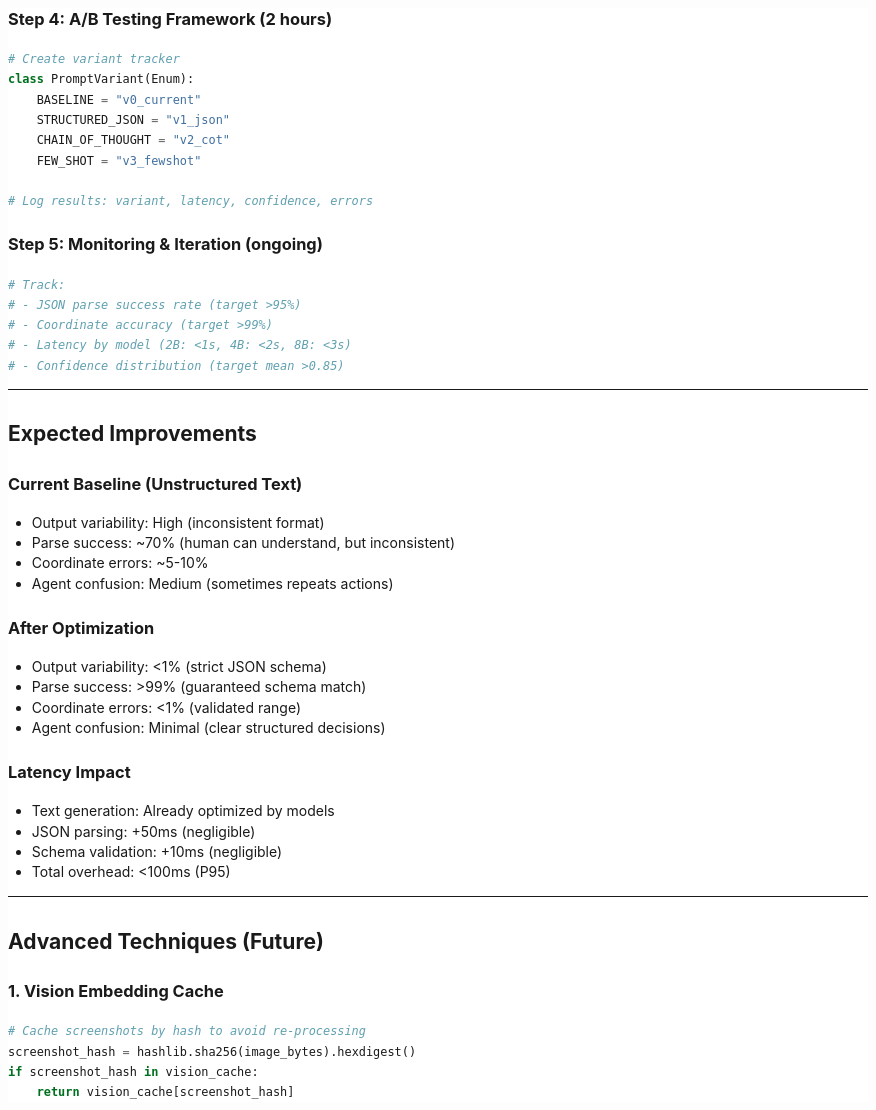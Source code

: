 ### Step 4: A/B Testing Framework (2 hours)
```python
# Create variant tracker
class PromptVariant(Enum):
    BASELINE = "v0_current"
    STRUCTURED_JSON = "v1_json"
    CHAIN_OF_THOUGHT = "v2_cot"
    FEW_SHOT = "v3_fewshot"

# Log results: variant, latency, confidence, errors
```

### Step 5: Monitoring & Iteration (ongoing)
```bash
# Track:
# - JSON parse success rate (target >95%)
# - Coordinate accuracy (target >99%)
# - Latency by model (2B: <1s, 4B: <2s, 8B: <3s)
# - Confidence distribution (target mean >0.85)
```

---

## Expected Improvements

### Current Baseline (Unstructured Text)
- Output variability: High (inconsistent format)
- Parse success: ~70% (human can understand, but inconsistent)
- Coordinate errors: ~5-10%
- Agent confusion: Medium (sometimes repeats actions)

### After Optimization
- Output variability: <1% (strict JSON schema)
- Parse success: >99% (guaranteed schema match)
- Coordinate errors: <1% (validated range)
- Agent confusion: Minimal (clear structured decisions)

### Latency Impact
- Text generation: Already optimized by models
- JSON parsing: +50ms (negligible)
- Schema validation: +10ms (negligible)
- Total overhead: <100ms (P95)

---

## Advanced Techniques (Future)

### 1. Vision Embedding Cache
```python
# Cache screenshots by hash to avoid re-processing
screenshot_hash = hashlib.sha256(image_bytes).hexdigest()
if screenshot_hash in vision_cache:
    return vision_cache[screenshot_hash]
```
